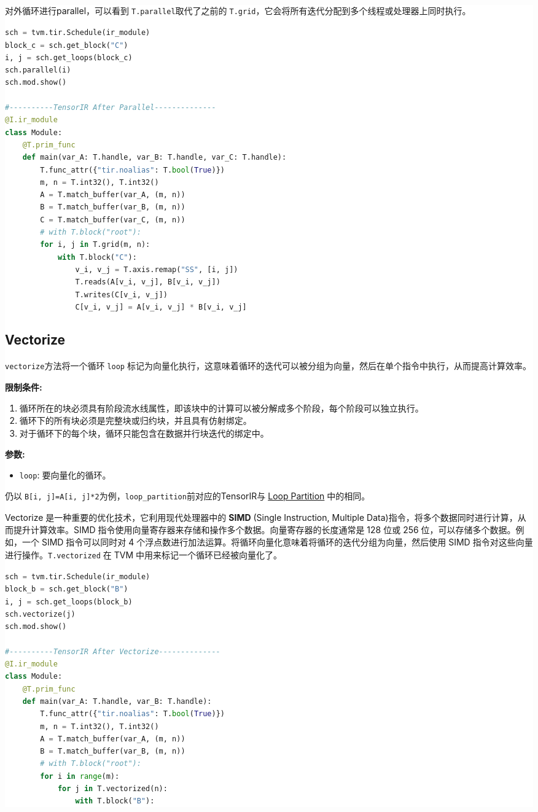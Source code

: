 对外循环进行parallel，可以看到 `T.parallel`取代了之前的 `T.grid`，它会将所有迭代分配到多个线程或处理器上同时执行。

```python {linenos=true}
sch = tvm.tir.Schedule(ir_module)
block_c = sch.get_block("C")
i, j = sch.get_loops(block_c)
sch.parallel(i)
sch.mod.show()

#----------TensorIR After Parallel--------------
@I.ir_module
class Module:
    @T.prim_func
    def main(var_A: T.handle, var_B: T.handle, var_C: T.handle):
        T.func_attr({"tir.noalias": T.bool(True)})
        m, n = T.int32(), T.int32()
        A = T.match_buffer(var_A, (m, n))
        B = T.match_buffer(var_B, (m, n))
        C = T.match_buffer(var_C, (m, n))
        # with T.block("root"):
        for i, j in T.grid(m, n):
            with T.block("C"):
                v_i, v_j = T.axis.remap("SS", [i, j])
                T.reads(A[v_i, v_j], B[v_i, v_j])
                T.writes(C[v_i, v_j])
                C[v_i, v_j] = A[v_i, v_j] * B[v_i, v_j]
```

## Vectorize

`vectorize`方法将一个循环 `loop` 标记为向量化执行，这意味着循环的迭代可以被分组为向量，然后在单个指令中执行，从而提高计算效率。

**限制条件:**

1. 循环所在的块必须具有阶段流水线属性，即该块中的计算可以被分解成多个阶段，每个阶段可以独立执行。
2. 循环下的所有块必须是完整块或归约块，并且具有仿射绑定。
3. 对于循环下的每个块，循环只能包含在数据并行块迭代的绑定中。

**参数:**

* `loop`: 要向量化的循环。

仍以 `B[i, j]=A[i, j]*2`为例，`loop_partition`前对应的TensorIR与 [Loop Partition](#Loop-Partition) 中的相同。

Vectorize 是一种重要的优化技术，它利用现代处理器中的 **SIMD** (Single Instruction, Multiple Data)指令，将多个数据同时进行计算，从而提升计算效率。SIMD 指令使用向量寄存器来存储和操作多个数据。向量寄存器的长度通常是 128 位或 256 位，可以存储多个数据。例如，一个 SIMD 指令可以同时对 4 个浮点数进行加法运算。将循环向量化意味着将循环的迭代分组为向量，然后使用 SIMD 指令对这些向量进行操作。`T.vectorized` 在 TVM 中用来标记一个循环已经被向量化了。

```python {linenos=true}
sch = tvm.tir.Schedule(ir_module)
block_b = sch.get_block("B")
i, j = sch.get_loops(block_b)
sch.vectorize(j)
sch.mod.show()

#----------TensorIR After Vectorize--------------
@I.ir_module
class Module:
    @T.prim_func
    def main(var_A: T.handle, var_B: T.handle):
        T.func_attr({"tir.noalias": T.bool(True)})
        m, n = T.int32(), T.int32()
        A = T.match_buffer(var_A, (m, n))
        B = T.match_buffer(var_B, (m, n))
        # with T.block("root"):
        for i in range(m):
            for j in T.vectorized(n):
                with T.block("B"):
```